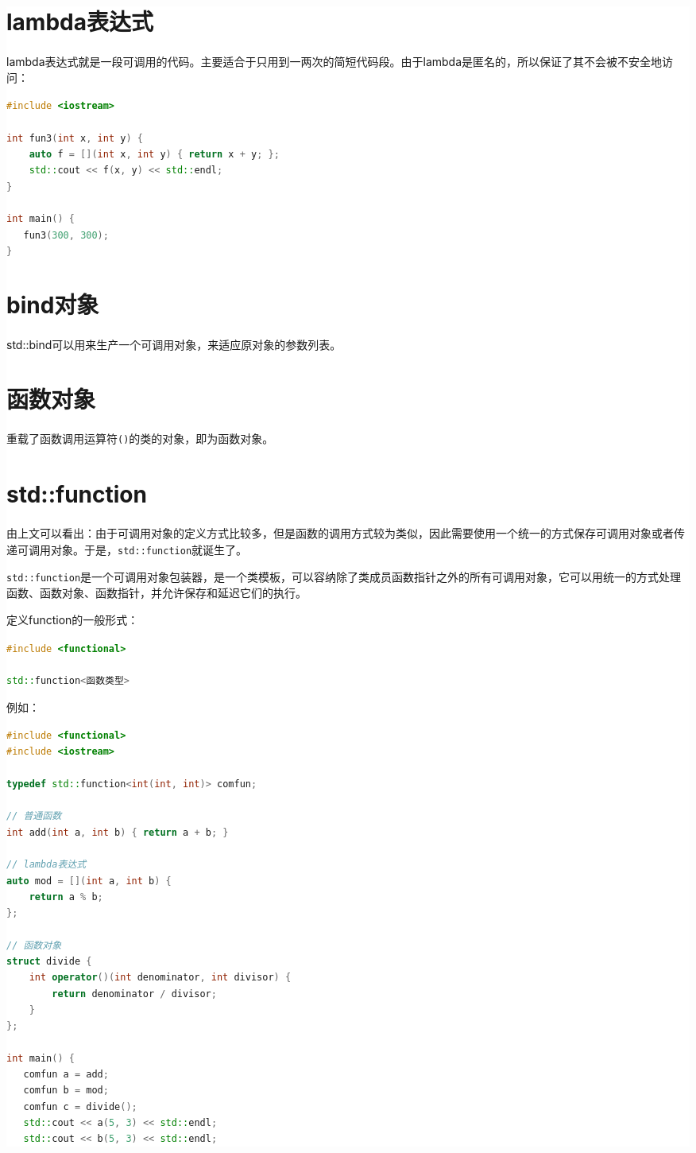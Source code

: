 # lambda表达式
lambda表达式就是一段可调用的代码。主要适合于只用到一两次的简短代码段。由于lambda是匿名的，所以保证了其不会被不安全地访问：
```cpp
#include <iostream>

int fun3(int x, int y) {
    auto f = [](int x, int y) { return x + y; };
    std::cout << f(x, y) << std::endl;
}

int main() {
   fun3(300, 300);
}
```

# bind对象
std::bind可以用来生产一个可调用对象，来适应原对象的参数列表。

# 函数对象
重载了函数调用运算符`()`的类的对象，即为函数对象。

# std::function
由上文可以看出：由于可调用对象的定义方式比较多，但是函数的调用方式较为类似，因此需要使用一个统一的方式保存可调用对象或者传递可调用对象。于是，`std::function`就诞生了。

`std::function`是一个可调用对象包装器，是一个类模板，可以容纳除了类成员函数指针之外的所有可调用对象，它可以用统一的方式处理函数、函数对象、函数指针，并允许保存和延迟它们的执行。

定义function的一般形式：
```cpp
#include <functional>

std::function<函数类型>
```

例如：
```cpp
#include <functional>
#include <iostream>

typedef std::function<int(int, int)> comfun;

// 普通函数
int add(int a, int b) { return a + b; }

// lambda表达式
auto mod = [](int a, int b) {
    return a % b;
};

// 函数对象
struct divide {
    int operator()(int denominator, int divisor) {
        return denominator / divisor;
    }
};

int main() {
   comfun a = add;
   comfun b = mod;
   comfun c = divide();
   std::cout << a(5, 3) << std::endl;
   std::cout << b(5, 3) << std::endl;
```